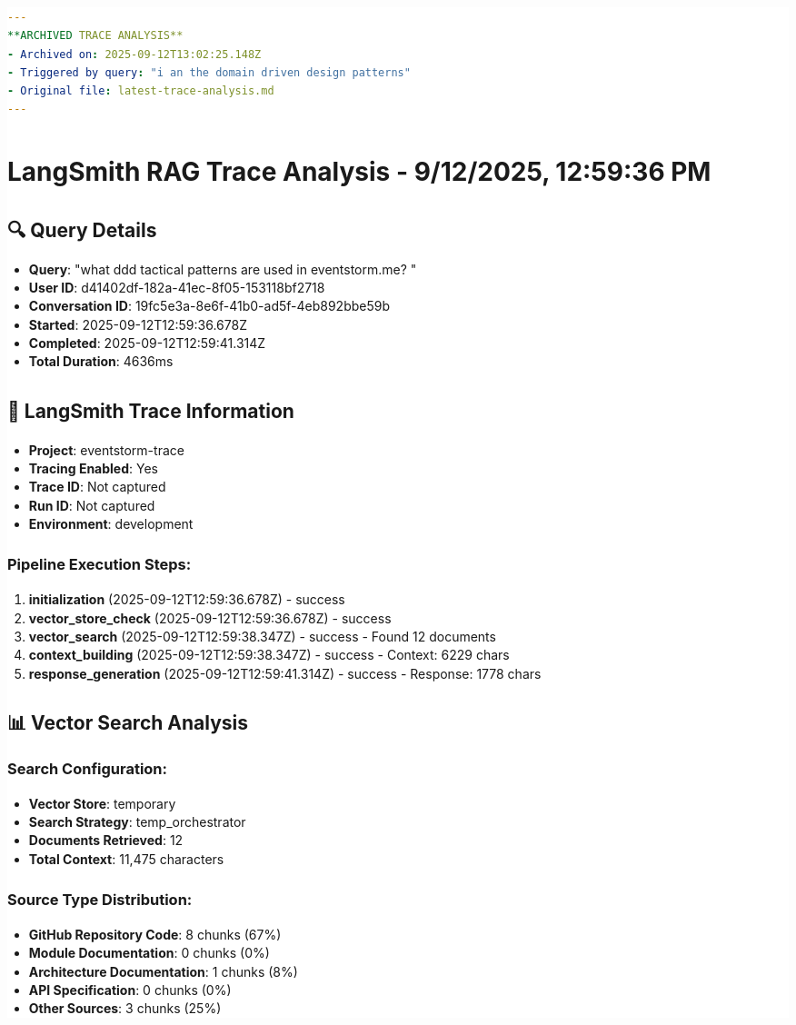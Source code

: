 ```yaml
---
**ARCHIVED TRACE ANALYSIS**
- Archived on: 2025-09-12T13:02:25.148Z
- Triggered by query: "i an the domain driven design patterns"
- Original file: latest-trace-analysis.md
---
```


# LangSmith RAG Trace Analysis - 9/12/2025, 12:59:36 PM

## 🔍 Query Details
- **Query**: "what ddd tactical patterns are used in eventstorm.me?&nbsp;"
- **User ID**: d41402df-182a-41ec-8f05-153118bf2718
- **Conversation ID**: 19fc5e3a-8e6f-41b0-ad5f-4eb892bbe59b
- **Started**: 2025-09-12T12:59:36.678Z
- **Completed**: 2025-09-12T12:59:41.314Z
- **Total Duration**: 4636ms

## 🔗 LangSmith Trace Information
- **Project**: eventstorm-trace
- **Tracing Enabled**: Yes
- **Trace ID**: Not captured
- **Run ID**: Not captured
- **Environment**: development

### Pipeline Execution Steps:
1. **initialization** (2025-09-12T12:59:36.678Z) - success
2. **vector_store_check** (2025-09-12T12:59:36.678Z) - success
3. **vector_search** (2025-09-12T12:59:38.347Z) - success - Found 12 documents
4. **context_building** (2025-09-12T12:59:38.347Z) - success - Context: 6229 chars
5. **response_generation** (2025-09-12T12:59:41.314Z) - success - Response: 1778 chars

## 📊 Vector Search Analysis

### Search Configuration:
- **Vector Store**: temporary
- **Search Strategy**: temp_orchestrator
- **Documents Retrieved**: 12
- **Total Context**: 11,475 characters

### Source Type Distribution:
- **GitHub Repository Code**: 8 chunks (67%)
- **Module Documentation**: 0 chunks (0%)  
- **Architecture Documentation**: 1 chunks (8%)
- **API Specification**: 0 chunks (0%)
- **Other Sources**: 3 chunks (25%)

